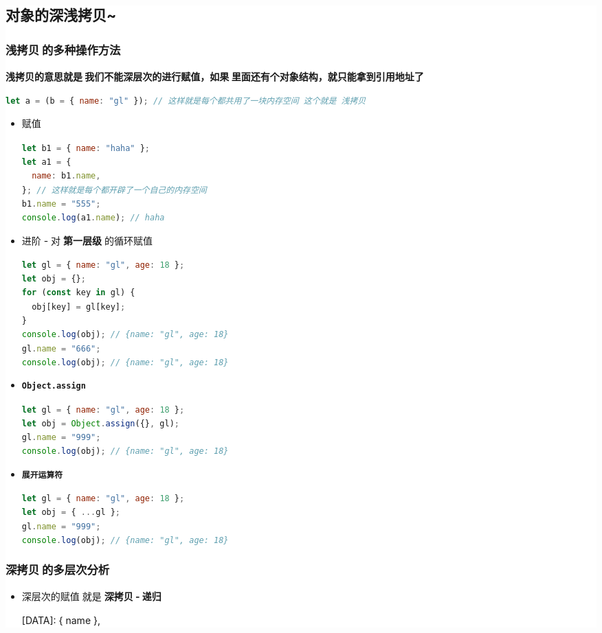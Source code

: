 
## 对象的深浅拷贝~

### 浅拷贝 的多种操作方法

**浅拷贝的意思就是 我们不能深层次的进行赋值，如果 里面还有个对象结构，就只能拿到引用地址了**

```js
let a = (b = { name: "gl" }); // 这样就是每个都共用了一块内存空间 这个就是 浅拷贝
```

- 赋值

  ```js
  let b1 = { name: "haha" };
  let a1 = {
    name: b1.name,
  }; // 这样就是每个都开辟了一个自己的内存空间
  b1.name = "555";
  console.log(a1.name); // haha
  ```

- 进阶 - 对 **第一层级** 的循环赋值

  ```js
  let gl = { name: "gl", age: 18 };
  let obj = {};
  for (const key in gl) {
    obj[key] = gl[key];
  }
  console.log(obj); // {name: "gl", age: 18}
  gl.name = "666";
  console.log(obj); // {name: "gl", age: 18}
  ```

- **`Object.assign`**

  ```js
  let gl = { name: "gl", age: 18 };
  let obj = Object.assign({}, gl);
  gl.name = "999";
  console.log(obj); // {name: "gl", age: 18}
  ```

- **`展开运算符`**

  ```js
  let gl = { name: "gl", age: 18 };
  let obj = { ...gl };
  gl.name = "999";
  console.log(obj); // {name: "gl", age: 18}
  ```

### 深拷贝 的多层次分析

- 深层次的赋值 就是 **深拷贝 - 递归**


  [DATA]: { name },